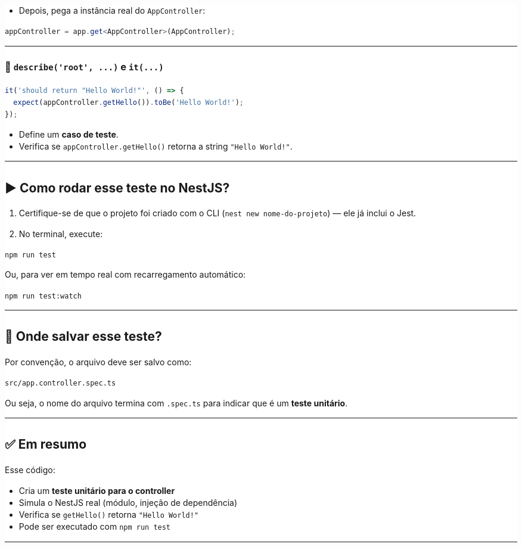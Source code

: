 - Depois, pega a instância real do `AppController`:

```ts
appController = app.get<AppController>(AppController);
```

---

### 🔹 `describe('root', ...)` e `it(...)`

```ts
it('should return "Hello World!"', () => {
  expect(appController.getHello()).toBe('Hello World!');
});
```

- Define um **caso de teste**.
- Verifica se `appController.getHello()` retorna a string `"Hello World!"`.

---

## ▶️ Como rodar esse teste no NestJS?

1. Certifique-se de que o projeto foi criado com o CLI (`nest new nome-do-projeto`) — ele já inclui o Jest.

2. No terminal, execute:

```bash
npm run test
```

Ou, para ver em tempo real com recarregamento automático:

```bash
npm run test:watch
```

---

## 📁 Onde salvar esse teste?

Por convenção, o arquivo deve ser salvo como:

```
src/app.controller.spec.ts
```

Ou seja, o nome do arquivo termina com `.spec.ts` para indicar que é um **teste unitário**.

---

## ✅ Em resumo

Esse código:

- Cria um **teste unitário para o controller**
- Simula o NestJS real (módulo, injeção de dependência)
- Verifica se `getHello()` retorna `"Hello World!"`
- Pode ser executado com `npm run test`

---